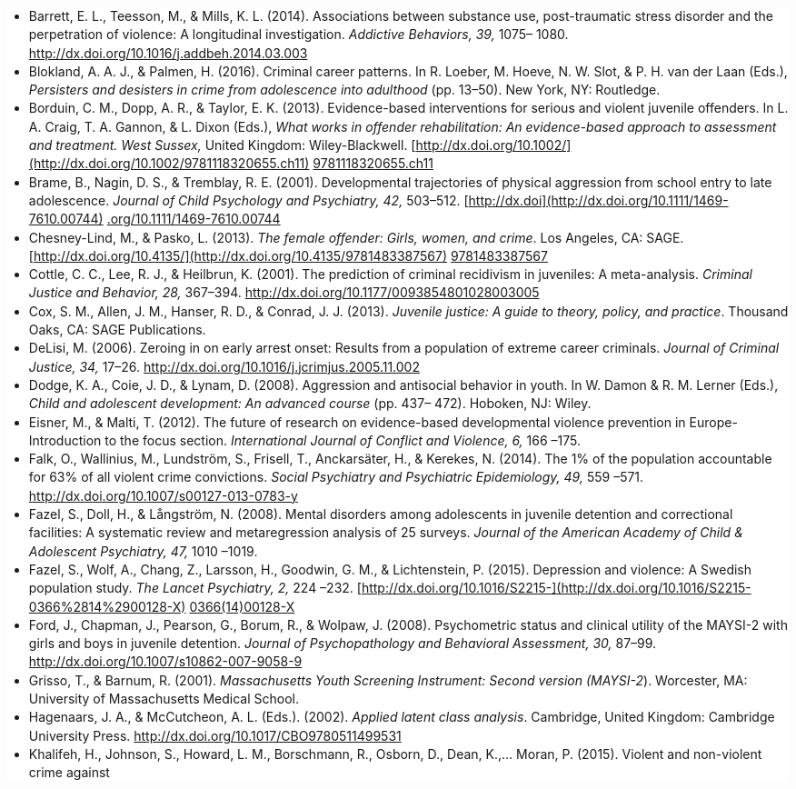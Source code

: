 - <span id="page-9-15"></span>Barrett, E. L., Teesson, M., & Mills, K. L. (2014). Associations between substance use, post-traumatic stress disorder and the perpetration of violence: A longitudinal investigation. *Addictive Behaviors, 39,* 1075– 1080. <http://dx.doi.org/10.1016/j.addbeh.2014.03.003>
- <span id="page-9-9"></span>Blokland, A. A. J., & Palmen, H. (2016). Criminal career patterns. In R. Loeber, M. Hoeve, N. W. Slot, & P. H. van der Laan (Eds.), *Persisters and desisters in crime from adolescence into adulthood* (pp. 13–50). New York, NY: Routledge.
- <span id="page-9-33"></span>Borduin, C. M., Dopp, A. R., & Taylor, E. K. (2013). Evidence-based interventions for serious and violent juvenile offenders. In L. A. Craig, T. A. Gannon, & L. Dixon (Eds.), *What works in offender rehabilitation: An evidence-based approach to assessment and treatment. West Sussex,* United Kingdom: Wiley-Blackwell. [http://dx.doi.org/10.1002/](http://dx.doi.org/10.1002/9781118320655.ch11) [9781118320655.ch11](http://dx.doi.org/10.1002/9781118320655.ch11)
- <span id="page-9-23"></span>Brame, B., Nagin, D. S., & Tremblay, R. E. (2001). Developmental trajectories of physical aggression from school entry to late adolescence. *Journal of Child Psychology and Psychiatry, 42,* 503–512. [http://dx.doi](http://dx.doi.org/10.1111/1469-7610.00744) [.org/10.1111/1469-7610.00744](http://dx.doi.org/10.1111/1469-7610.00744)
- <span id="page-9-31"></span>Chesney-Lind, M., & Pasko, L. (2013). *The female offender: Girls, women, and crime*. Los Angeles, CA: SAGE. [http://dx.doi.org/10.4135/](http://dx.doi.org/10.4135/9781483387567) [9781483387567](http://dx.doi.org/10.4135/9781483387567)
- <span id="page-9-29"></span>Cottle, C. C., Lee, R. J., & Heilbrun, K. (2001). The prediction of criminal recidivism in juveniles: A meta-analysis. *Criminal Justice and Behavior, 28,* 367–394. <http://dx.doi.org/10.1177/0093854801028003005>
- <span id="page-9-0"></span>Cox, S. M., Allen, J. M., Hanser, R. D., & Conrad, J. J. (2013). *Juvenile justice: A guide to theory, policy, and practice*. Thousand Oaks, CA: SAGE Publications.
- <span id="page-9-10"></span>DeLisi, M. (2006). Zeroing in on early arrest onset: Results from a population of extreme career criminals. *Journal of Criminal Justice, 34,* 17–26. <http://dx.doi.org/10.1016/j.jcrimjus.2005.11.002>
- <span id="page-9-6"></span>Dodge, K. A., Coie, J. D., & Lynam, D. (2008). Aggression and antisocial behavior in youth. In W. Damon & R. M. Lerner (Eds.), *Child and adolescent development: An advanced course* (pp. 437– 472). Hoboken, NJ: Wiley.
- <span id="page-9-32"></span>Eisner, M., & Malti, T. (2012). The future of research on evidence-based developmental violence prevention in Europe-Introduction to the focus section. *International Journal of Conflict and Violence, 6,* 166 –175.
- <span id="page-9-14"></span>Falk, O., Wallinius, M., Lundström, S., Frisell, T., Anckarsäter, H., & Kerekes, N. (2014). The 1% of the population accountable for 63% of all violent crime convictions. *Social Psychiatry and Psychiatric Epidemiology, 49,* 559 –571. <http://dx.doi.org/10.1007/s00127-013-0783-y>
- <span id="page-9-16"></span>Fazel, S., Doll, H., & Långström, N. (2008). Mental disorders among adolescents in juvenile detention and correctional facilities: A systematic review and metaregression analysis of 25 surveys. *Journal of the American Academy of Child & Adolescent Psychiatry, 47,* 1010 –1019.
- <span id="page-9-25"></span>Fazel, S., Wolf, A., Chang, Z., Larsson, H., Goodwin, G. M., & Lichtenstein, P. (2015). Depression and violence: A Swedish population study. *The Lancet Psychiatry, 2,* 224 –232. [http://dx.doi.org/10.1016/S2215-](http://dx.doi.org/10.1016/S2215-0366%2814%2900128-X) [0366\(14\)00128-X](http://dx.doi.org/10.1016/S2215-0366%2814%2900128-X)
- <span id="page-9-19"></span>Ford, J., Chapman, J., Pearson, G., Borum, R., & Wolpaw, J. (2008). Psychometric status and clinical utility of the MAYSI-2 with girls and boys in juvenile detention. *Journal of Psychopathology and Behavioral Assessment, 30,* 87–99. <http://dx.doi.org/10.1007/s10862-007-9058-9>
- <span id="page-9-18"></span>Grisso, T., & Barnum, R. (2001). *Massachusetts Youth Screening Instrument: Second version (MAYSI-2*). Worcester, MA: University of Massachusetts Medical School.
- <span id="page-9-20"></span>Hagenaars, J. A., & McCutcheon, A. L. (Eds.). (2002). *Applied latent class analysis*. Cambridge, United Kingdom: Cambridge University Press. <http://dx.doi.org/10.1017/CBO9780511499531>
- <span id="page-9-27"></span>Khalifeh, H., Johnson, S., Howard, L. M., Borschmann, R., Osborn, D., Dean, K.,... Moran, P. (2015). Violent and non-violent crime against
